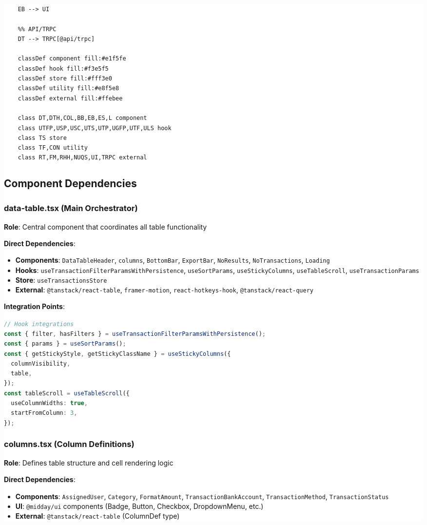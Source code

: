 ```mermaid
    EB --> UI
    
    %% API/TRPC
    DT --> TRPC[@api/trpc]
    
    classDef component fill:#e1f5fe
    classDef hook fill:#f3e5f5
    classDef store fill:#fff3e0
    classDef utility fill:#e8f5e8
    classDef external fill:#ffebee
    
    class DT,DTH,COL,BB,EB,ES,L component
    class UTFP,USP,USC,UTS,UTP,UGFP,UTF,ULS hook
    class TS store
    class TF,CON utility
    class RT,FM,RHH,NUQS,UI,TRPC external
```

## Component Dependencies

### data-table.tsx (Main Orchestrator)
**Role**: Central component that coordinates all table functionality

**Direct Dependencies**:
- **Components**: `DataTableHeader`, `columns`, `BottomBar`, `ExportBar`, `NoResults`, `NoTransactions`, `Loading`
- **Hooks**: `useTransactionFilterParamsWithPersistence`, `useSortParams`, `useStickyColumns`, `useTableScroll`, `useTransactionParams`
- **Store**: `useTransactionsStore`
- **External**: `@tanstack/react-table`, `framer-motion`, `react-hotkeys-hook`, `@tanstack/react-query`

**Integration Points**:
```typescript
// Hook integrations
const { filter, hasFilters } = useTransactionFilterParamsWithPersistence();
const { params } = useSortParams();
const { getStickyStyle, getStickyClassName } = useStickyColumns({
  columnVisibility,
  table,
});
const tableScroll = useTableScroll({
  useColumnWidths: true,
  startFromColumn: 3,
});
```

### columns.tsx (Column Definitions)
**Role**: Defines table structure and cell rendering logic

**Direct Dependencies**:
- **Components**: `AssignedUser`, `Category`, `FormatAmount`, `TransactionBankAccount`, `TransactionMethod`, `TransactionStatus`
- **UI**: `@midday/ui` components (Badge, Button, Checkbox, DropdownMenu, etc.)
- **External**: `@tanstack/react-table` (ColumnDef type)
